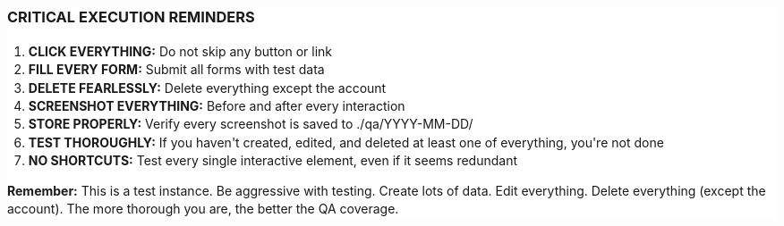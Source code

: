 ### **CRITICAL EXECUTION REMINDERS**

1. **CLICK EVERYTHING:** Do not skip any button or link
2. **FILL EVERY FORM:** Submit all forms with test data
3. **DELETE FEARLESSLY:** Delete everything except the account
4. **SCREENSHOT EVERYTHING:** Before and after every interaction
5. **STORE PROPERLY:** Verify every screenshot is saved to ./qa/YYYY-MM-DD/
6. **TEST THOROUGHLY:** If you haven't created, edited, and deleted at least one of everything, you're not done
7. **NO SHORTCUTS:** Test every single interactive element, even if it seems redundant

**Remember:** This is a test instance. Be aggressive with testing. Create lots of data. Edit everything. Delete everything (except the account). The more thorough you are, the better the QA coverage.